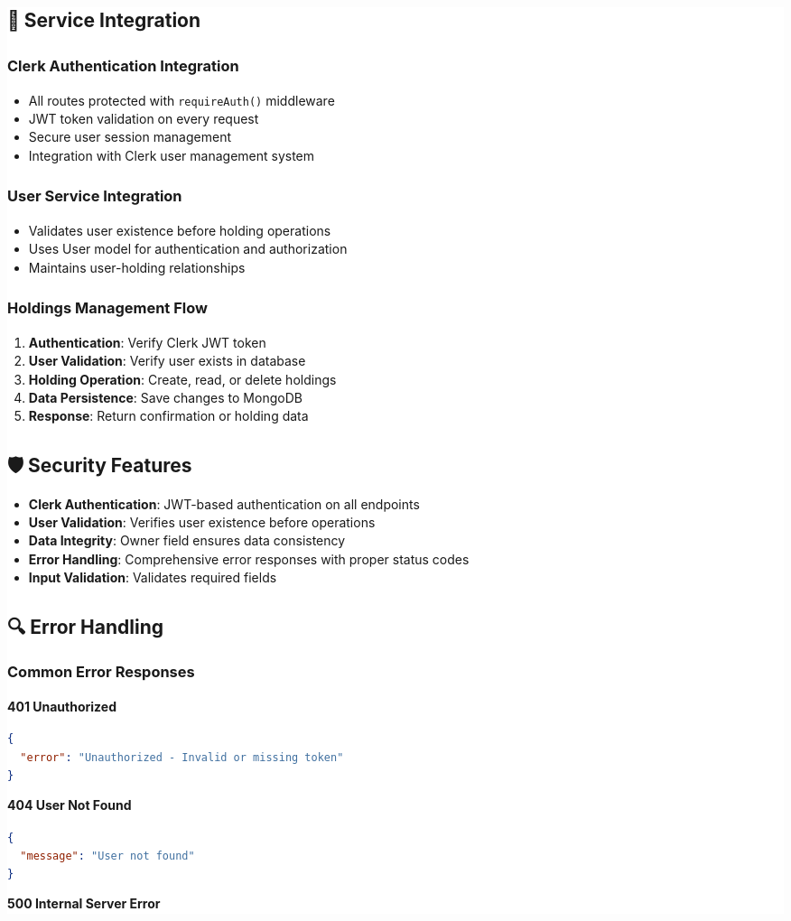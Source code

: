 ## 🔄 Service Integration

### Clerk Authentication Integration

- All routes protected with `requireAuth()` middleware
- JWT token validation on every request
- Secure user session management
- Integration with Clerk user management system

### User Service Integration

- Validates user existence before holding operations
- Uses User model for authentication and authorization
- Maintains user-holding relationships

### Holdings Management Flow

1. **Authentication**: Verify Clerk JWT token
2. **User Validation**: Verify user exists in database
3. **Holding Operation**: Create, read, or delete holdings
4. **Data Persistence**: Save changes to MongoDB
5. **Response**: Return confirmation or holding data

## 🛡️ Security Features

- **Clerk Authentication**: JWT-based authentication on all endpoints
- **User Validation**: Verifies user existence before operations
- **Data Integrity**: Owner field ensures data consistency
- **Error Handling**: Comprehensive error responses with proper status codes
- **Input Validation**: Validates required fields

## 🔍 Error Handling

### Common Error Responses

**401 Unauthorized**

```json
{
  "error": "Unauthorized - Invalid or missing token"
}
```

**404 User Not Found**

```json
{
  "message": "User not found"
}
```

**500 Internal Server Error**
